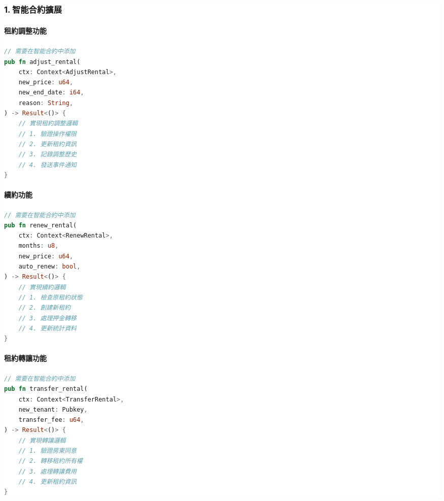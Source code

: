 ### 1. 智能合約擴展

#### 租約調整功能
```rust
// 需要在智能合約中添加
pub fn adjust_rental(
    ctx: Context<AdjustRental>,
    new_price: u64,
    new_end_date: i64,
    reason: String,
) -> Result<()> {
    // 實現租約調整邏輯
    // 1. 驗證操作權限
    // 2. 更新租約資訊
    // 3. 記錄調整歷史
    // 4. 發送事件通知
}
```

#### 續約功能
```rust
// 需要在智能合約中添加
pub fn renew_rental(
    ctx: Context<RenewRental>,
    months: u8,
    new_price: u64,
    auto_renew: bool,
) -> Result<()> {
    // 實現續約邏輯
    // 1. 檢查原租約狀態
    // 2. 創建新租約
    // 3. 處理押金轉移
    // 4. 更新統計資料
}
```

#### 租約轉讓功能
```rust
// 需要在智能合約中添加
pub fn transfer_rental(
    ctx: Context<TransferRental>,
    new_tenant: Pubkey,
    transfer_fee: u64,
) -> Result<()> {
    // 實現轉讓邏輯
    // 1. 驗證房東同意
    // 2. 轉移租約所有權
    // 3. 處理轉讓費用
    // 4. 更新租約資訊
}
```
